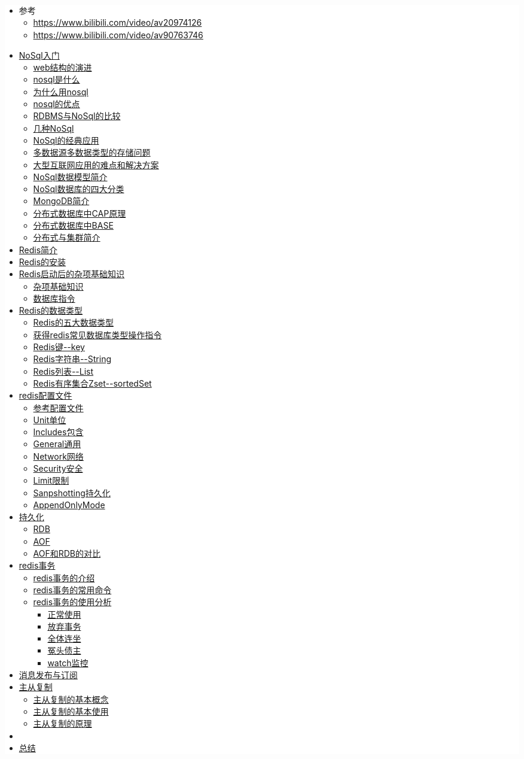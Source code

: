 
- 参考
    - https://www.bilibili.com/video/av20974126
    - https://www.bilibili.com/video/av90763746

<span id="catalog"></span>

- [NoSql入门](#NoSql入门)
    - [web结构的演进](#web结构的演进)
    - [nosql是什么](#nosql是什么)
    - [为什么用nosql](为什么用nosql)
    - [nosql的优点](#nosql的优点)
    - [RDBMS与NoSql的比较](#RDBMS与NoSql的比较)
    - [几种NoSql](#几种NoSql)
    - [NoSql的经典应用](#NoSql的经典应用)
    - [多数据源多数据类型的存储问题](#多数据源多数据类型的存储问题)
    - [大型互联网应用的难点和解决方案](#大型互联网应用的难点和解决方案)
    - [NoSql数据模型简介](#NoSql数据模型简介)
    - [NoSql数据库的四大分类](#NoSql数据库的四大分类)
    - [MongoDB简介](#MongoDB简介)
    - [分布式数据库中CAP原理](#分布式数据库中CAP原理)
    - [分布式数据库中BASE](#分布式数据库中BASE)
    - [分布式与集群简介](#分布式与集群简介)
- [Redis简介](#Redis简介)
- [Redis的安装](#Redis的安装)
- [Redis启动后的杂项基础知识](#Redis启动后的杂项基础知识)
    - [杂项基础知识](#杂项基础知识)
    - [数据库指令](#数据库指令)
- [Redis的数据类型](#Redis的数据类型)
    - [Redis的五大数据类型](#Redis的五大数据类型)
    - [获得redis常见数据库类型操作指令](#获得redis常见数据库类型操作指令)
    - [Redis键--key](#Redis键--key)
    - [Redis字符串--String](#Redis字符串--String)
    - [Redis列表--List](#Redis列表--List)
    - [Redis有序集合Zset--sortedSet](#Redis有序集合Zset--sortedSet)
- [redis配置文件](#redis配置文件)
    - [参考配置文件](#参考配置文件)
    - [Unit单位](#Unit单位)
    - [Includes包含](#Includes包含)
    - [General通用](#General通用)
    - [Network网络](#Network网络)
    - [Security安全](#Security安全)
    - [Limit限制](#Limit限制)
    - [Sanpshotting持久化](#Sanpshotting持久化)
    - [AppendOnlyMode](#AppendOnlyMode)
- [持久化](#持久化)
    - [RDB](#RDB)
    - [AOF](#AOF)
    - [AOF和RDB的对比](#AOF和RDB的对比)
- [redis事务](#redis事务)
    - [redis事务的介绍](#redis事务的介绍)
    - [redis事务的常用命令](#redis事务的常用命令)
    - [redis事务的使用分析](#redis事务的使用分析)
        - [正常使用](#正常使用)
        - [放弃事务](#放弃事务)
        - [全体连坐](#全体连坐)
        - [冤头债主](#冤头债主)
        - [watch监控](#watch监控)
- [消息发布与订阅](#消息发布与订阅)
- [主从复制](#主从复制)
    - [主从复制的基本概念](#主从复制的基本概念)
    - [主从复制的基本使用](#主从复制的基本使用)
    - [主从复制的原理](#主从复制的原理)
- [](#)
- [总结](#总结)